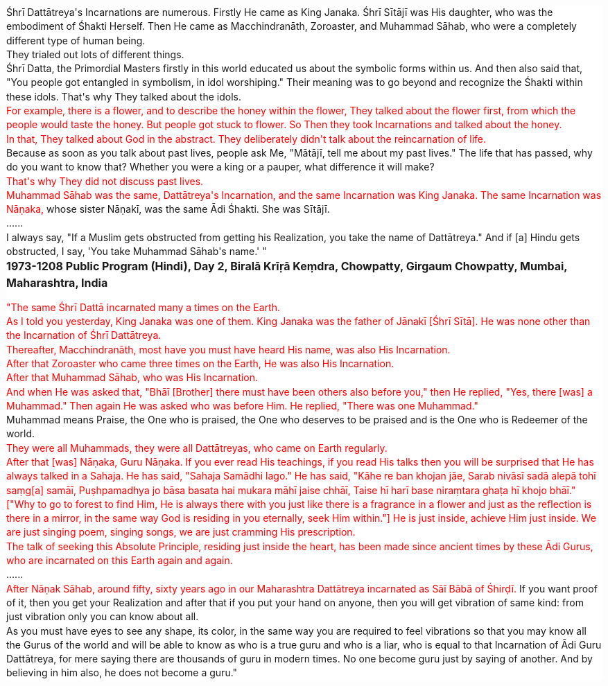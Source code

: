Śhrī Dattātreya's Incarnations are numerous. Firstly He came as King Janaka. Śhrī Sītājī was His daughter, who was the embodiment of Śhakti Herself. Then He came as Macchindranāth, Zoroaster, and Muhammad Sāhab, who were a completely different type of human being.<br>
They trialed out lots of different things.<br> 
Śhrī Datta, the Primordial Masters firstly in this world educated us about the symbolic forms within us. And then also said that, "You people got entangled in symbolism, in idol worshiping." Their meaning was to go beyond and recognize the Śhakti within these idols. That's why They talked about the idols.</font><br>
<font color="red">For example, there is a flower, and to describe the honey within the flower, They talked about the flower first, from which the people would taste the honey. But people got stuck to flower. So Then they took Incarnations and talked about the honey.<br>
In that, They talked about God in the abstract. They deliberately didn't talk about the reincarnation of life.</font><br>
Because as soon as you talk about past lives, people ask Me, "Mātājī, tell me about my past lives." The life that has passed, why do you want to know that? Whether you were a king or a pauper, what difference it will make?<br>
<font color="red">That's why They did not discuss past lives.<br>
Muhammad Sāhab was the same, Dattātreya's Incarnation, and the same Incarnation was King Janaka. The same Incarnation was Nāṇaka,</font> whose sister Nāṇakī, was the same Ādi Śhakti. She was Sītājī.<br>
......<br>
I always say, "If a Muslim gets obstructed from getting his Realization, you take the name of Dattātreya." And if [a] Hindu gets obstructed, I say, 'You take Muhammad Sāhab's name.' "<br>
<font size="+0"><b>1973-1208 Public Program (Hindi), Day 2, Biralā Krīṛā Keṃdra, Chowpatty, Girgaum Chowpatty, Mumbai, Maharashtra, India</b></font>
</p>

<div class="para-divider"></div>

<p>
<font color="red">"The same Śhrī Dattā incarnated many a times on the Earth.<br>
As I told you yesterday, King Janaka was one of them. King Janaka was the father of Jānakī [Śhrī Sītā]. He was none other than the Incarnation of Śhrī Dattātreya.<br>
Thereafter, Macchindranāth, most have you must have heard His name, was also His Incarnation.<br>
After that Zoroaster who came three times on the Earth, He was also His Incarnation.<br>
After that Muhammad Sāhab, who was His Incarnation.<br>
And when He was asked that, "Bhāī [Brother] there must have been others also before you," then He replied, "Yes, there [was] a Muhammad." Then again He was asked who was before Him. He replied, "There was one Muhammad."</font><br>
Muhammad means Praise, the One who is praised, the One who deserves to be praised and is the One who is Redeemer of the world.<br> 
<font color="red">They were all Muhammads, they were all Dattātreyas, who came on Earth regularly.<br>
After that [was] Nāṇaka, Guru Nāṇaka. If you ever read His teachings, if you read His talks then you will be surprised that He has always talked in a Sahaja. He has said, "Sahaja Samādhi lago." He has said, "Kāhe re ban khojan jāe, Sarab nivāsī sadā alepā tohī saṃg[a] samāī, Puṣhpamadhya jo bāsa basata hai mukara māhī jaise chhāī, Taise hī harī base niraṃtara ghaṭa hī khojo bhāī." ["Why to go to forest to find Him, He is always there with you just like there is a fragrance in a flower and just as the reflection is there in a mirror, in the same way God is residing in you eternally, seek Him within."] He is just inside, achieve Him just inside. We are just singing poem, singing songs, we are just cramming His prescription.<br>
The talk of seeking this Absolute Principle, residing just inside the heart, has been made since ancient times by these Ādi Gurus, who are incarnated on this Earth again and again.</font><br>
......<br> 
<font color="red">After Nāṇak Sāhab, around fifty, sixty years ago in our Maharashtra Dattātreya incarnated as Sāī Bābā of Śhirḍī.</font> If you want proof of it, then you get your Realization and after that if you put your hand on anyone, then you will get vibration of same kind: from just vibration only you can know about all.<br>
As you must have eyes to see any shape, its color, in the same way you are required to feel vibrations so that you may know all the Gurus of the world and will be able to know as who is a true guru and who is a liar, who is equal to that Incarnation of Ādi Guru Dattātreya, for mere saying there are thousands of guru in modern times. No one become guru just by saying of another. And by believing in him also, he does not become a guru."<br>